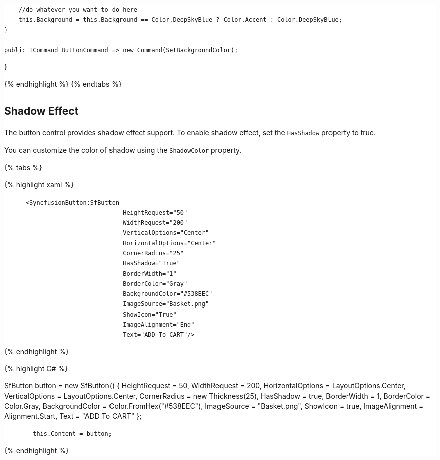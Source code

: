 	    //do whatever you want to do here
        this.Background = this.Background == Color.DeepSkyBlue ? Color.Accent : Color.DeepSkyBlue;
    }

    public ICommand ButtonCommand => new Command(SetBackgroundColor);

}

{% endhighlight %}
{% endtabs %}

## Shadow Effect

The button control provides shadow effect support. To enable shadow effect, set the [`HasShadow`](https://help.syncfusion.com/cr/xamarin/Syncfusion.XForms.Border.SfBorder.html#Syncfusion_XForms_Border_SfBorder_HasShadow) property to true.

You can customize the color of shadow using the [`ShadowColor`](https://help.syncfusion.com/cr/xamarin/Syncfusion.XForms.Border.SfBorder.html#Syncfusion_XForms_Border_SfBorder_ShadowColor) property. 

{% tabs %}

{% highlight xaml %}

          <SyncfusionButton:SfButton
                                     HeightRequest="50"
                                     WidthRequest="200"
                                     VerticalOptions="Center"
                                     HorizontalOptions="Center"
                                     CornerRadius="25"
                                     HasShadow="True"
                                     BorderWidth="1"
                                     BorderColor="Gray"
                                     BackgroundColor="#538EEC"
                                     ImageSource="Basket.png"
                                     ShowIcon="True"
                                     ImageAlignment="End"
                                     Text="ADD To CART"/>
	
{% endhighlight %}

{% highlight C# %}

SfButton button = new SfButton()
            {
                HeightRequest = 50,
                WidthRequest = 200,
                HorizontalOptions = LayoutOptions.Center,
                VerticalOptions = LayoutOptions.Center,
                CornerRadius = new Thickness(25),
                HasShadow = true,
                BorderWidth = 1,
                BorderColor = Color.Gray,
                BackgroundColor = Color.FromHex("#538EEC"),
                ImageSource = "Basket.png",
                ShowIcon = true,
                ImageAlignment = Alignment.Start,
                Text = "ADD To CART"
            };

            this.Content = button;

{% endhighlight %}
